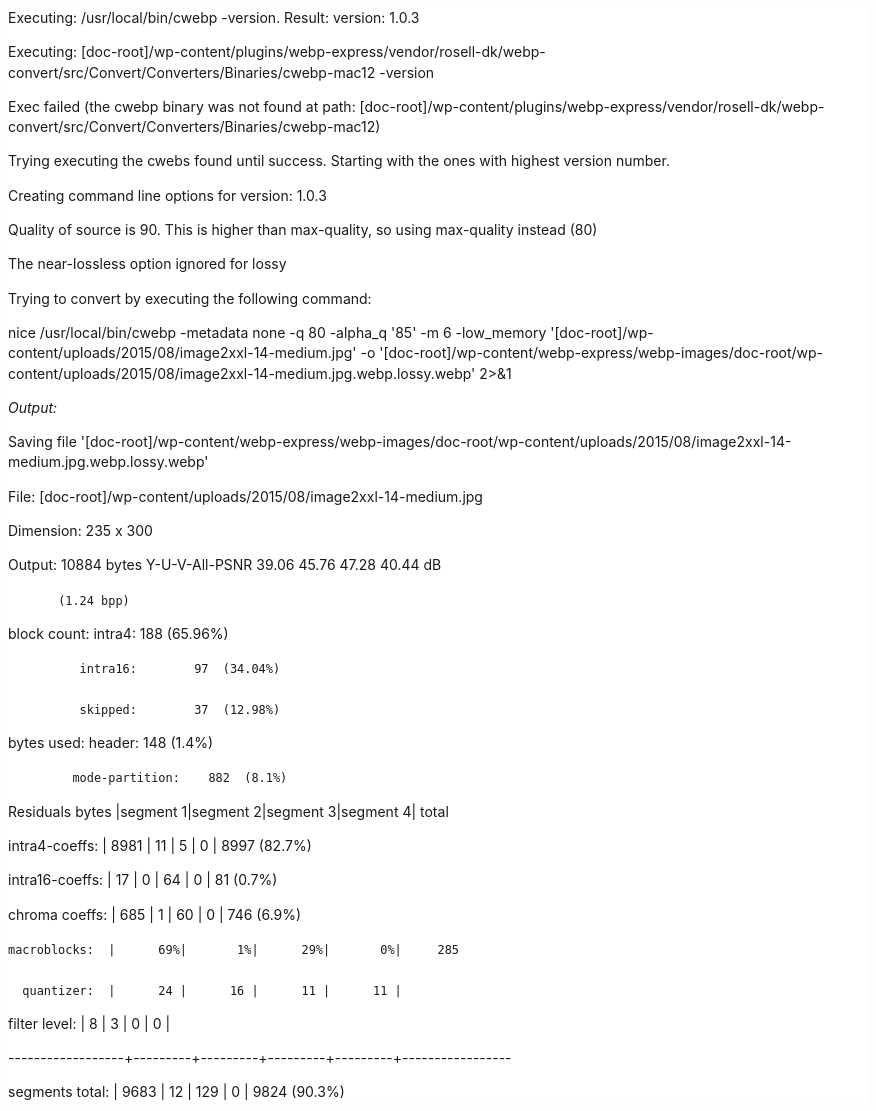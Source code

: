 Executing: /usr/local/bin/cwebp -version. Result: version: 1.0.3

Executing: [doc-root]/wp-content/plugins/webp-express/vendor/rosell-dk/webp-convert/src/Convert/Converters/Binaries/cwebp-mac12 -version

Exec failed (the cwebp binary was not found at path: [doc-root]/wp-content/plugins/webp-express/vendor/rosell-dk/webp-convert/src/Convert/Converters/Binaries/cwebp-mac12)

Trying executing the cwebs found until success. Starting with the ones with highest version number.

Creating command line options for version: 1.0.3

Quality of source is 90. This is higher than max-quality, so using max-quality instead (80)

The near-lossless option ignored for lossy

Trying to convert by executing the following command:

nice /usr/local/bin/cwebp -metadata none -q 80 -alpha_q '85' -m 6 -low_memory '[doc-root]/wp-content/uploads/2015/08/image2xxl-14-medium.jpg' -o '[doc-root]/wp-content/webp-express/webp-images/doc-root/wp-content/uploads/2015/08/image2xxl-14-medium.jpg.webp.lossy.webp' 2>&1


*Output:* 

Saving file '[doc-root]/wp-content/webp-express/webp-images/doc-root/wp-content/uploads/2015/08/image2xxl-14-medium.jpg.webp.lossy.webp'

File:      [doc-root]/wp-content/uploads/2015/08/image2xxl-14-medium.jpg

Dimension: 235 x 300

Output:    10884 bytes Y-U-V-All-PSNR 39.06 45.76 47.28   40.44 dB

           (1.24 bpp)

block count:  intra4:        188  (65.96%)

              intra16:        97  (34.04%)

              skipped:        37  (12.98%)

bytes used:  header:            148  (1.4%)

             mode-partition:    882  (8.1%)

 Residuals bytes  |segment 1|segment 2|segment 3|segment 4|  total

  intra4-coeffs:  |    8981 |      11 |       5 |       0 |    8997  (82.7%)

 intra16-coeffs:  |      17 |       0 |      64 |       0 |      81  (0.7%)

  chroma coeffs:  |     685 |       1 |      60 |       0 |     746  (6.9%)

    macroblocks:  |      69%|       1%|      29%|       0%|     285

      quantizer:  |      24 |      16 |      11 |      11 |

   filter level:  |       8 |       3 |       0 |       0 |

------------------+---------+---------+---------+---------+-----------------

 segments total:  |    9683 |      12 |     129 |       0 |    9824  (90.3%)

